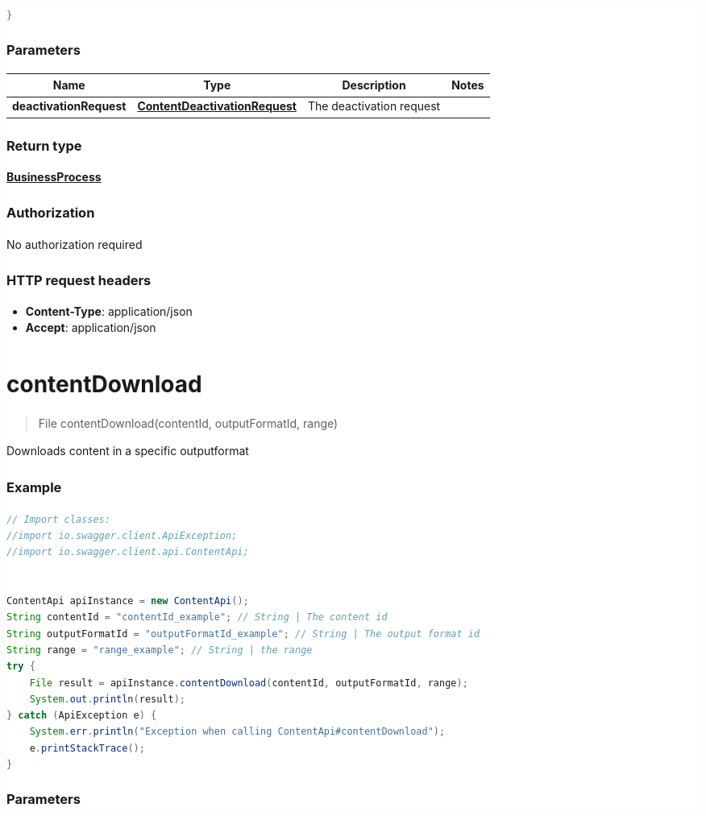 ```java
}
```

### Parameters

Name | Type | Description  | Notes
------------- | ------------- | ------------- | -------------
 **deactivationRequest** | [**ContentDeactivationRequest**](ContentDeactivationRequest.md)| The deactivation request |

### Return type

[**BusinessProcess**](BusinessProcess.md)

### Authorization

No authorization required

### HTTP request headers

 - **Content-Type**: application/json
 - **Accept**: application/json

<a name="contentDownload"></a>
# **contentDownload**
> File contentDownload(contentId, outputFormatId, range)

Downloads content in a specific outputformat

### Example
```java
// Import classes:
//import io.swagger.client.ApiException;
//import io.swagger.client.api.ContentApi;


ContentApi apiInstance = new ContentApi();
String contentId = "contentId_example"; // String | The content id
String outputFormatId = "outputFormatId_example"; // String | The output format id
String range = "range_example"; // String | the range
try {
    File result = apiInstance.contentDownload(contentId, outputFormatId, range);
    System.out.println(result);
} catch (ApiException e) {
    System.err.println("Exception when calling ContentApi#contentDownload");
    e.printStackTrace();
}
```

### Parameters
